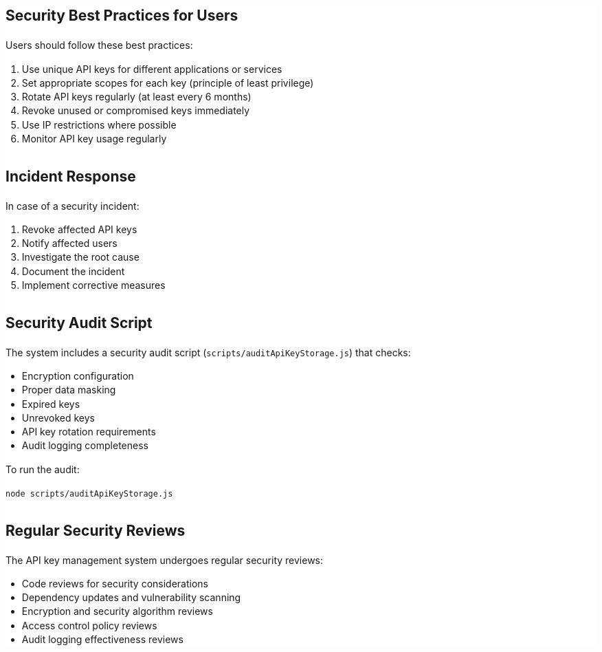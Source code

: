 ## Security Best Practices for Users

Users should follow these best practices:

1. Use unique API keys for different applications or services
2. Set appropriate scopes for each key (principle of least privilege)
3. Rotate API keys regularly (at least every 6 months)
4. Revoke unused or compromised keys immediately
5. Use IP restrictions where possible
6. Monitor API key usage regularly

## Incident Response

In case of a security incident:

1. Revoke affected API keys
2. Notify affected users
3. Investigate the root cause
4. Document the incident
5. Implement corrective measures

## Security Audit Script

The system includes a security audit script (`scripts/auditApiKeyStorage.js`) that checks:

- Encryption configuration
- Proper data masking
- Expired keys
- Unrevoked keys
- API key rotation requirements
- Audit logging completeness

To run the audit:

```bash
node scripts/auditApiKeyStorage.js
```

## Regular Security Reviews

The API key management system undergoes regular security reviews:

- Code reviews for security considerations
- Dependency updates and vulnerability scanning
- Encryption and security algorithm reviews
- Access control policy reviews
- Audit logging effectiveness reviews 